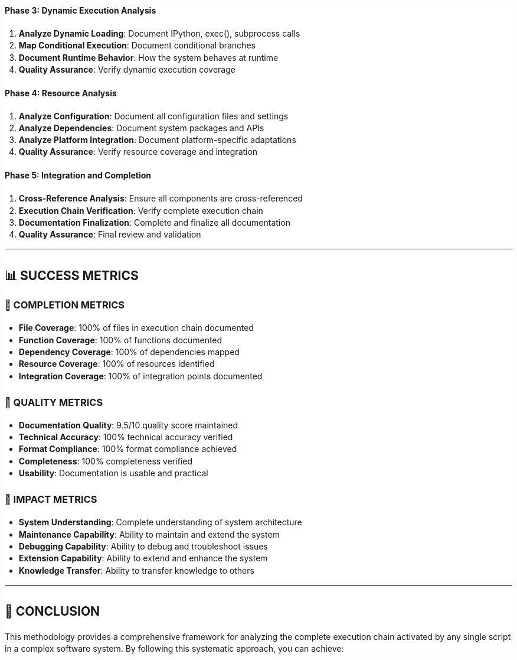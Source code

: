 #### **Phase 3: Dynamic Execution Analysis**
1. **Analyze Dynamic Loading**: Document IPython, exec(), subprocess calls
2. **Map Conditional Execution**: Document conditional branches
3. **Document Runtime Behavior**: How the system behaves at runtime
4. **Quality Assurance**: Verify dynamic execution coverage

#### **Phase 4: Resource Analysis**
1. **Analyze Configuration**: Document all configuration files and settings
2. **Analyze Dependencies**: Document system packages and APIs
3. **Analyze Platform Integration**: Document platform-specific adaptations
4. **Quality Assurance**: Verify resource coverage and integration

#### **Phase 5: Integration and Completion**
1. **Cross-Reference Analysis**: Ensure all components are cross-referenced
2. **Execution Chain Verification**: Verify complete execution chain
3. **Documentation Finalization**: Complete and finalize all documentation
4. **Quality Assurance**: Final review and validation

---

## 📊 **SUCCESS METRICS**

### **🎯 COMPLETION METRICS**
- **File Coverage**: 100% of files in execution chain documented
- **Function Coverage**: 100% of functions documented
- **Dependency Coverage**: 100% of dependencies mapped
- **Resource Coverage**: 100% of resources identified
- **Integration Coverage**: 100% of integration points documented

### **🎯 QUALITY METRICS**
- **Documentation Quality**: 9.5/10 quality score maintained
- **Technical Accuracy**: 100% technical accuracy verified
- **Format Compliance**: 100% format compliance achieved
- **Completeness**: 100% completeness verified
- **Usability**: Documentation is usable and practical

### **🎯 IMPACT METRICS**
- **System Understanding**: Complete understanding of system architecture
- **Maintenance Capability**: Ability to maintain and extend the system
- **Debugging Capability**: Ability to debug and troubleshoot issues
- **Extension Capability**: Ability to extend and enhance the system
- **Knowledge Transfer**: Ability to transfer knowledge to others

---

## 🏁 **CONCLUSION**

This methodology provides a comprehensive framework for analyzing the complete execution chain activated by any single script in a complex software system. By following this systematic approach, you can achieve:

